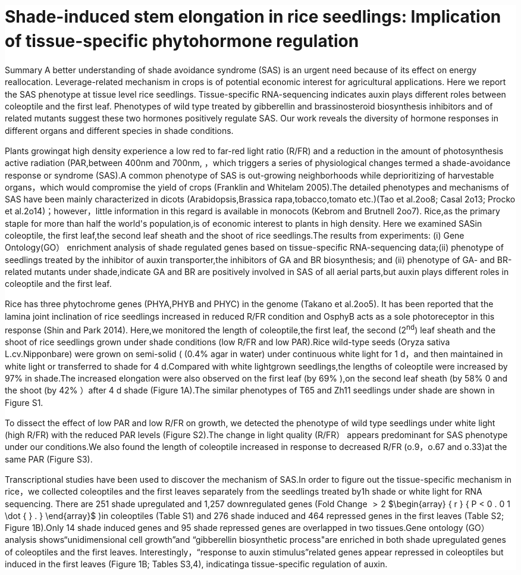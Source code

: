 # Shade-induced stem elongation in rice seedlings: Implication of tissue-specific phytohormone regulation

Summary A better understanding of shade avoidance syndrome (SAS) is an urgent need because of its effect on energy reallocation. Leverage-related mechanism in crops is of potential economic interest for agricultural applications. Here we report the SAS phenotype at tissue level rice seedlings. Tissue-specific RNA-sequencing indicates auxin plays different roles between coleoptile and the first leaf. Phenotypes of wild type treated by gibberellin and brassinosteroid biosynthesis inhibitors and of related mutants suggest these two hormones positively regulate SAS. Our work reveals the diversity of hormone responses in different organs and different species in shade conditions.

Plants growingat high density experience a low red to far-red light ratio (R/FR) and a reduction in the amount of photosynthesis active radiation (PAR,between $4 0 0 \mathsf { n m }$ and $7 0 0 \mathsf { n m } ,$ ，which triggers a series of physiological changes termed a shade-avoidance response or syndrome (SAS).A common phenotype of SAS is out-growing neighborhoods while deprioritizing of harvestable organs，which would compromise the yield of crops (Franklin and Whitelam 2005).The detailed phenotypes and mechanisms of SAS have been mainly characterized in dicots (Arabidopsis,Brassica rapa,tobacco,tomato etc.)(Tao et al.2oo8; Casal 2o13; Procko et al.2o14)；however，little information in this regard is available in monocots (Kebrom and Brutnell 2oo7). Rice,as the primary staple for more than half the world's population,is of economic interest to plants in high density. Here we examined SASin coleoptile, the first leaf,the second leaf sheath and the shoot of rice seedlings.The results from experiments: (i) Gene Ontology(GO） enrichment analysis of shade regulated genes based on tissue-specific RNA-sequencing data;(ii) phenotype of seedlings treated by the inhibitor of auxin transporter,the inhibitors of GA and BR biosynthesis; and (ii) phenotype of GA- and BR-related mutants under shade,indicate GA and BR are positively involved in SAS of all aerial parts,but auxin plays different roles in coleoptile and the first leaf.

Rice has three phytochrome genes (PHYA,PHYB and PHYC) in the genome (Takano et al.2oo5). It has been reported that the lamina joint inclination of rice seedlings increased in reduced R/FR condition and OsphyB acts as a sole photoreceptor in this response (Shin and Park 2014). Here,we monitored the length of coleoptile,the first leaf, the second $( 2 ^ { \mathsf { n d } } )$ leaf sheath and the shoot of rice seedlings grown under shade conditions (low R/FR and low PAR).Rice wild-type seeds (Oryza sativa L.cv.Nipponbare) were grown on semi-solid ( $( 0 . 4 \%$ agar in water) under continuous white light for 1 d，and then maintained in white light or transferred to shade for 4 d.Compared with white lightgrown seedlings,the lengths of coleoptile were increased by $9 7 \%$ in shade.The increased elongation were also observed on the first leaf (by $6 9 \%$ ),on the second leaf sheath (by $5 8 \%$ 0 and the shoot (by $4 2 \%$ ）after 4 d shade (Figure 1A).The similar phenotypes of T65 and Zh11 seedlings under shade are shown in Figure S1.

To dissect the effect of low PAR and low R/FR on growth, we detected the phenotype of wild type seedlings under white light (high R/FR) with the reduced PAR levels (Figure S2).The change in light quality (R/FR） appears predominant for SAS phenotype under our conditions.We also found the length of coleoptile increased in response to decreased R/FR (o.9，o.67 and o.33)at the same PAR (Figure S3).

Transcriptional studies have been used to discover the mechanism of SAS.In order to figure out the tissue-specific mechanism in rice，we collected coleoptiles and the first leaves separately from the seedlings treated by1h shade or white light for RNA sequencing. There are 251 shade upregulated and 1,257 downregulated genes (Fold Change $> 2$ $\begin{array} { r } { P < 0 . 0 1 \dot { } . } \end{array}$ )in coleoptiles (Table S1) and 276 shade induced and 464 repressed genes in the first leaves (Table S2; Figure 1B).Only 14 shade induced genes and 95 shade repressed genes are overlapped in two tissues.Gene ontology (GO）analysis shows“unidimensional cell growth”and “gibberellin biosynthetic process"are enriched in both shade upregulated genes of coleoptiles and the first leaves. Interestingly，“response to auxin stimulus”related genes appear repressed in coleoptiles but induced in the first leaves (Figure 1B; Tables S3,4), indicatinga tissue-specific regulation of auxin.

